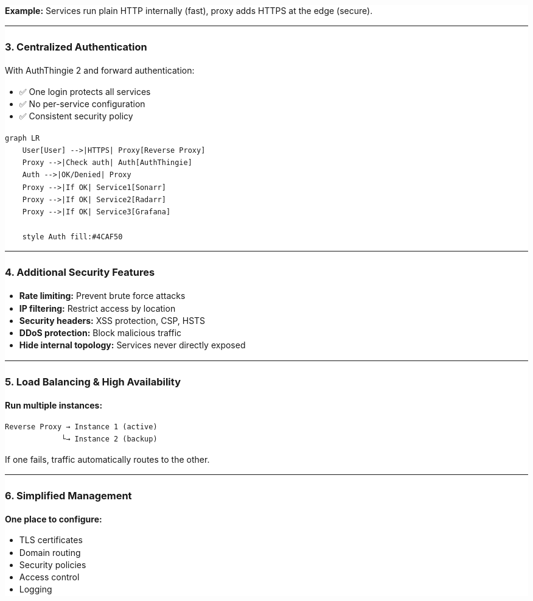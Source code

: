 **Example:** Services run plain HTTP internally (fast), proxy adds HTTPS at the edge (secure).

---

### 3. Centralized Authentication

With AuthThingie 2 and forward authentication:
- ✅ One login protects all services
- ✅ No per-service configuration
- ✅ Consistent security policy

```mermaid
graph LR
    User[User] -->|HTTPS| Proxy[Reverse Proxy]
    Proxy -->|Check auth| Auth[AuthThingie]
    Auth -->|OK/Denied| Proxy
    Proxy -->|If OK| Service1[Sonarr]
    Proxy -->|If OK| Service2[Radarr]
    Proxy -->|If OK| Service3[Grafana]

    style Auth fill:#4CAF50
```

---

### 4. Additional Security Features

- **Rate limiting:** Prevent brute force attacks
- **IP filtering:** Restrict access by location
- **Security headers:** XSS protection, CSP, HSTS
- **DDoS protection:** Block malicious traffic
- **Hide internal topology:** Services never directly exposed

---

### 5. Load Balancing & High Availability

**Run multiple instances:**
```
Reverse Proxy → Instance 1 (active)
             └→ Instance 2 (backup)
```

If one fails, traffic automatically routes to the other.

---

### 6. Simplified Management

**One place to configure:**
- TLS certificates
- Domain routing
- Security policies
- Access control
- Logging
